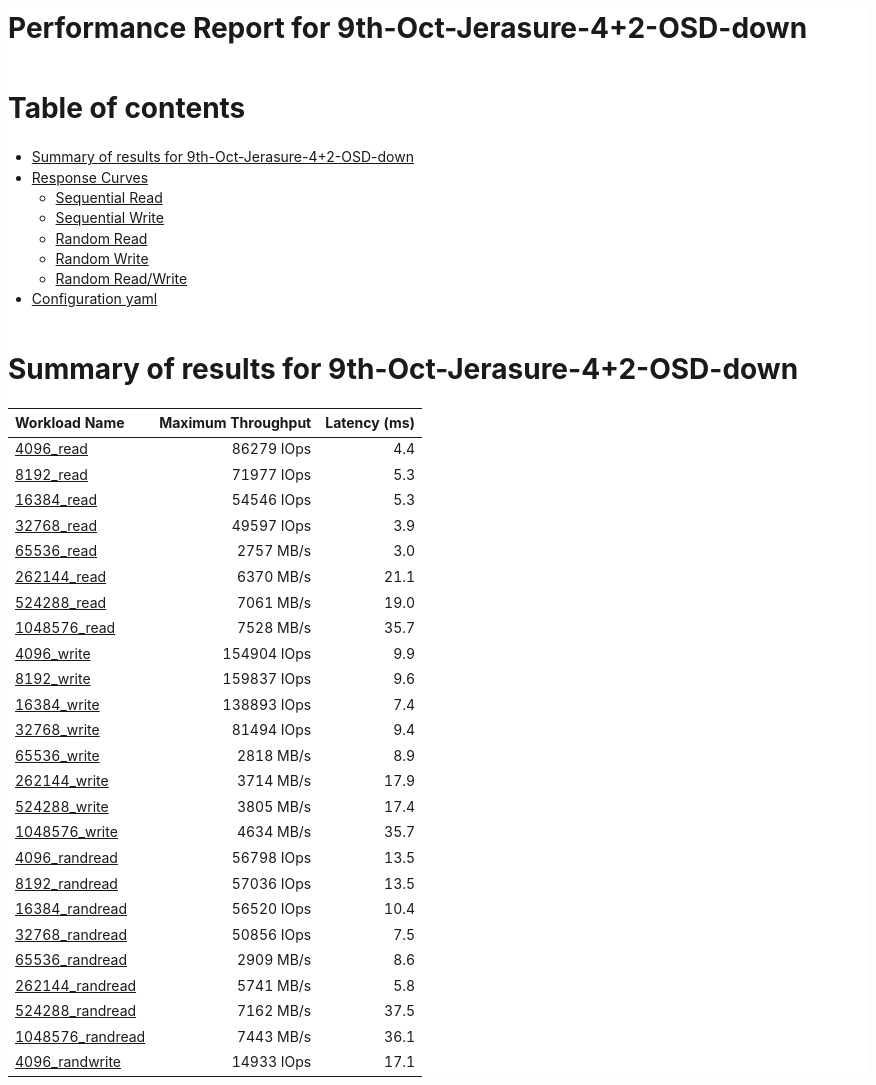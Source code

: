 
Performance Report for 9th-Oct-Jerasure-4+2-OSD-down
====================================================

Table of contents
=================

* [Summary of results for 9th-Oct-Jerasure-4+2-OSD-down](#summary-of-results-for-9th-oct-jerasure-42-osd-down)
* [Response Curves](#response-curves)
	* [Sequential Read](#sequential-read)
	* [Sequential Write](#sequential-write)
	* [Random Read](#random-read)
	* [Random Write](#random-write)
	* [Random Read/Write](#random-readwrite)
* [Configuration yaml](#configuration-yaml)

# Summary of results for 9th-Oct-Jerasure-4+2-OSD-down
  
|Workload Name|Maximum Throughput|Latency (ms)|  
| :--- | ---: | ---: |  
|[4096_read](#4096-read)|86279 IOps|4.4|  
|[8192_read](#8192-read)|71977 IOps|5.3|  
|[16384_read](#16384-read)|54546 IOps|5.3|  
|[32768_read](#32768-read)|49597 IOps|3.9|  
|[65536_read](#65536-read)|2757 MB/s|3.0|  
|[262144_read](#262144-read)|6370 MB/s|21.1|  
|[524288_read](#524288-read)|7061 MB/s|19.0|  
|[1048576_read](#1048576-read)|7528 MB/s|35.7|  
|[4096_write](#4096-write)|154904 IOps|9.9|  
|[8192_write](#8192-write)|159837 IOps|9.6|  
|[16384_write](#16384-write)|138893 IOps|7.4|  
|[32768_write](#32768-write)|81494 IOps|9.4|  
|[65536_write](#65536-write)|2818 MB/s|8.9|  
|[262144_write](#262144-write)|3714 MB/s|17.9|  
|[524288_write](#524288-write)|3805 MB/s|17.4|  
|[1048576_write](#1048576-write)|4634 MB/s|35.7|  
|[4096_randread](#4096-randread)|56798 IOps|13.5|  
|[8192_randread](#8192-randread)|57036 IOps|13.5|  
|[16384_randread](#16384-randread)|56520 IOps|10.4|  
|[32768_randread](#32768-randread)|50856 IOps|7.5|  
|[65536_randread](#65536-randread)|2909 MB/s|8.6|  
|[262144_randread](#262144-randread)|5741 MB/s|5.8|  
|[524288_randread](#524288-randread)|7162 MB/s|37.5|  
|[1048576_randread](#1048576-randread)|7443 MB/s|36.1|  
|[4096_randwrite](#4096-randwrite)|14933 IOps|17.1|  